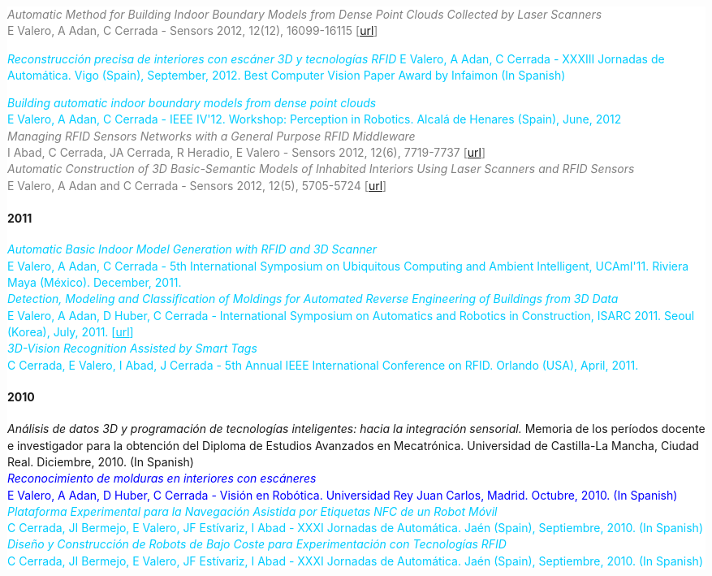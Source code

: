 <div><span style="color:#808080;"><em>Automatic Method for Building Indoor Boundary Models from Dense Point Clouds Collected by Laser Scanners</em></span></div>
<span style="color:#808080;">E Valero, A Adan, C Cerrada - Sensors 2012, 12(12), 16099-16115 [<a href="http://www.mdpi.com/1424-8220/12/12/16099/htm">url</a>]</span>
<div>

<span style="color:#00ccff;"><em>Reconstrucción precisa de interiores con escáner 3D y tecnologías RFID</em></span>
<span style="color:#00ccff;"> E Valero, A Adan, C Cerrada - XXXIII Jornadas de Automática. Vigo (Spain), September, 2012. Best Computer Vision Paper Award by Infaimon (In Spanish)</span>
<div>
<div><span style="color:#00ccff;"><em>Building automatic indoor boundary models from dense point clouds</em></span></div>
<span style="color:#00ccff;">E Valero, A Adan, C Cerrada - IEEE IV'12. Workshop: Perception in Robotics. Alcalá de Henares (Spain), June, 2012</span>
<div>
<div><span style="color:#808080;"><em>Managing RFID Sensors Networks with a General Purpose RFID Middleware</em></span></div>
<span style="color:#808080;">I Abad, C Cerrada, JA Cerrada, R Heradio, E Valero - Sensors 2012, 12(6), 7719-7737 [<a href="http://www.mdpi.com/1424-8220/12/6/7719/htm">url</a>]</span>
<div>
<div><span style="color:#808080;"><em>Automatic Construction of 3D Basic-Semantic Models of Inhabited Interiors Using Laser Scanners and RFID Sensors</em> </span></div>
<span style="color:#808080;">E Valero, A Adan and C Cerrada - Sensors 2012, 12(5), 5705-5724 [<a href="http://www.mdpi.com/1424-8220/12/5/5705/htm">url</a>]</span>
<div>
<h4>2011</h4>
<div><span style="color:#00ccff;"><em>Automatic Basic Indoor Model Generation with RFID and 3D Scanner </em></span></div>
<span style="color:#00ccff;">E Valero, A Adan, C Cerrada - 5th International Symposium on Ubiquitous Computing and Ambient Intelligent, UCAmI'11. Riviera Maya (México). December, 2011.</span>
<div>
<div><span style="color:#00ccff;"><em>Detection, Modeling and Classification of Moldings for Automated Reverse Engineering of Buildings from 3D Data </em> </span></div>
<span style="color:#00ccff;">E Valero, A Adan, D Huber, C Cerrada - International Symposium on Automatics and Robotics in Construction, ISARC 2011. Seoul (Korea), July, 2011. [<a style="color:#00ccff;" href="https://www.iaarc.org/publications/fulltext/S16-2.pdf">url</a>]</span>
<div>
<div><span style="color:#00ccff;"><em>3D-Vision Recognition Assisted by Smart Tags</em></span></div>
<span style="color:#00ccff;">C Cerrada, E Valero, I Abad, J Cerrada - 5th Annual IEEE International Conference on RFID. Orlando (USA), April, 2011.</span>
<div>
<h4>2010</h4>
<em>Análisis de datos 3D y programación de tecnologías inteligentes: hacia la integración sensorial. </em> Memoria de los períodos docente e investigador para la obtención del Diploma de Estudios Avanzados en Mecatrónica. Universidad de Castilla-La Mancha, Ciudad Real. Diciembre, 2010. (In Spanish)
<div>
<div><span style="color:#0000ff;"><em> Reconocimiento de molduras en interiores con escáneres </em></span></div>
<span style="color:#0000ff;">E Valero, A Adan, D Huber, C Cerrada - Visión en Robótica. Universidad Rey Juan Carlos, Madrid. Octubre, 2010. (In Spanish)</span>
<div>
<div><span style="color:#00ccff;"><em>Plataforma Experimental para la Navegación Asistida por Etiquetas NFC de un Robot Móvil </em></span></div>
<span style="color:#00ccff;">C Cerrada, JI Bermejo, E Valero, JF Estívariz, I Abad - XXXI Jornadas de Automática. Jaén (Spain), Septiembre, 2010. (In Spanish)</span>
<div>
<div><span style="color:#00ccff;"><em>Diseño y Construcción de Robots de Bajo Coste para Experimentación con Tecnologías RFID </em></span></div>
<span style="color:#00ccff;">C Cerrada, JI Bermejo, E Valero, JF Estívariz, I Abad - XXXI Jornadas de Automática. Jaén (Spain), Septiembre, 2010. (In Spanish)</span>
<div>
